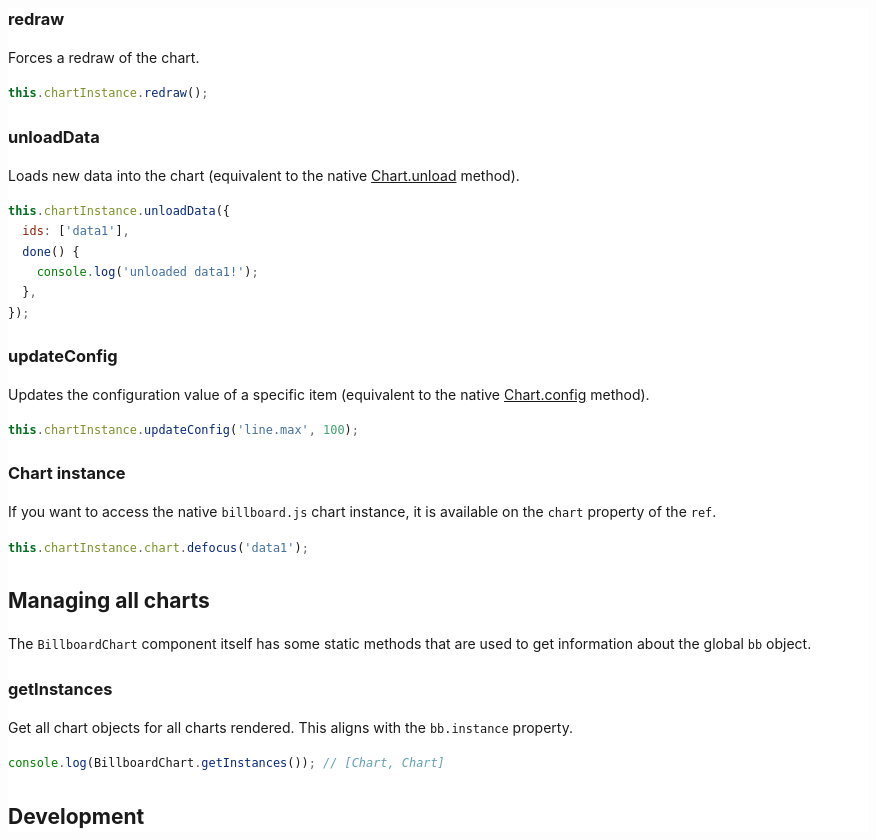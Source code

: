 ### redraw

Forces a redraw of the chart.

```js
this.chartInstance.redraw();
```

### unloadData

Loads new data into the chart (equivalent to the native [Chart.unload](https://naver.github.io/billboard.js/release/latest/doc/Chart.html#unload) method).

```js
this.chartInstance.unloadData({
  ids: ['data1'],
  done() {
    console.log('unloaded data1!');
  },
});
```

### updateConfig

Updates the configuration value of a specific item (equivalent to the native [Chart.config](https://naver.github.io/billboard.js/release/latest/doc/Chart.html#config) method).

```js
this.chartInstance.updateConfig('line.max', 100);
```

### Chart instance

If you want to access the native `billboard.js` chart instance, it is available on the `chart` property of the `ref`.

```js
this.chartInstance.chart.defocus('data1');
```

## Managing all charts

The `BillboardChart` component itself has some static methods that are used to get information about the global `bb` object.

### getInstances

Get all chart objects for all charts rendered. This aligns with the `bb.instance` property.

```js
console.log(BillboardChart.getInstances()); // [Chart, Chart]
```

## Development
